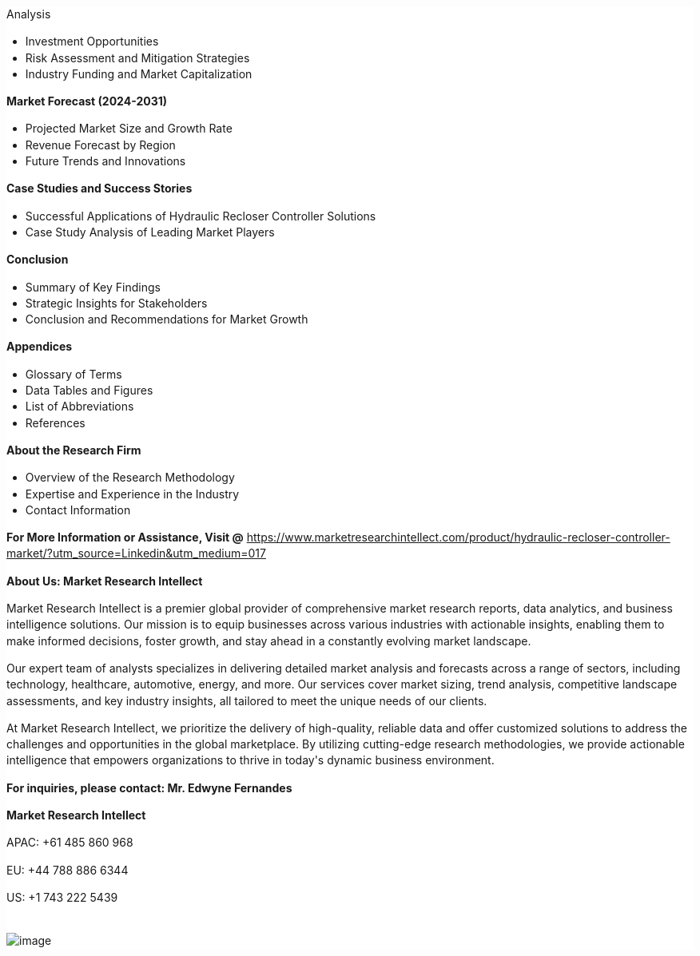 Analysis</strong></p><ul><li>Investment Opportunities</li><li>Risk Assessment and Mitigation Strategies</li><li>Industry Funding and Market Capitalization</li></ul><p><strong>Market Forecast (2024-2031)</strong></p><ul><li>Projected Market Size and Growth Rate</li><li>Revenue Forecast by Region</li><li>Future Trends and Innovations</li></ul><p><strong>Case Studies and Success Stories</strong></p><ul><li>Successful Applications of Hydraulic Recloser Controller Solutions</li><li>Case Study Analysis of Leading Market Players</li></ul><p><strong>Conclusion</strong></p><ul><li>Summary of Key Findings</li><li>Strategic Insights for Stakeholders</li><li>Conclusion and Recommendations for Market Growth</li></ul><p><strong>Appendices</strong></p><ul><li>Glossary of Terms</li><li>Data Tables and Figures</li><li>List of Abbreviations</li><li>References</li></ul><p><strong>About the Research Firm</strong></p><ul><li>Overview of the Research Methodology</li><li>Expertise and Experience in the Industry</li><li>Contact Information</li></ul></div><div class="article-main__content" data-test-id="publishing-text-block"><p><span class="font-[700]"><strong>For More Information or Assistance, Visit @</strong>&nbsp;<a href="https://www.marketresearchintellect.com/product/hydraulic-recloser-controller-market/?utm_source=Linkedin&utm_medium=017">https://www.marketresearchintellect.com/product/hydraulic-recloser-controller-market/?utm_source=Linkedin&utm_medium=017</a></span></p><p><strong>About Us: Market Research Intellect</strong></p><p>Market Research Intellect is a premier global provider of comprehensive market research reports, data analytics, and business intelligence solutions. Our mission is to equip businesses across various industries with actionable insights, enabling them to make informed decisions, foster growth, and stay ahead in a constantly evolving market landscape.</p><p>Our expert team of analysts specializes in delivering detailed market analysis and forecasts across a range of sectors, including technology, healthcare, automotive, energy, and more. Our services cover market sizing, trend analysis, competitive landscape assessments, and key industry insights, all tailored to meet the unique needs of our clients.</p><p>At Market Research Intellect, we prioritize the delivery of high-quality, reliable data and offer customized solutions to address the challenges and opportunities in the global marketplace. By utilizing cutting-edge research methodologies, we provide actionable intelligence that empowers organizations to thrive in today's dynamic business environment.</p><p><strong>For inquiries, please contact: Mr. Edwyne Fernandes</strong></p><p><strong>Market Research Intellect</strong></p><p>APAC: +61 485 860 968</p><p>EU: +44 788 886 6344</p><p>US: +1 743 222 5439</p></div><div class="article-main__content" data-test-id="publishing-text-block">&nbsp;</div>
![image](https://github.com/user-attachments/assets/d75c445e-cc56-4ca1-8aa9-14686394e160)
